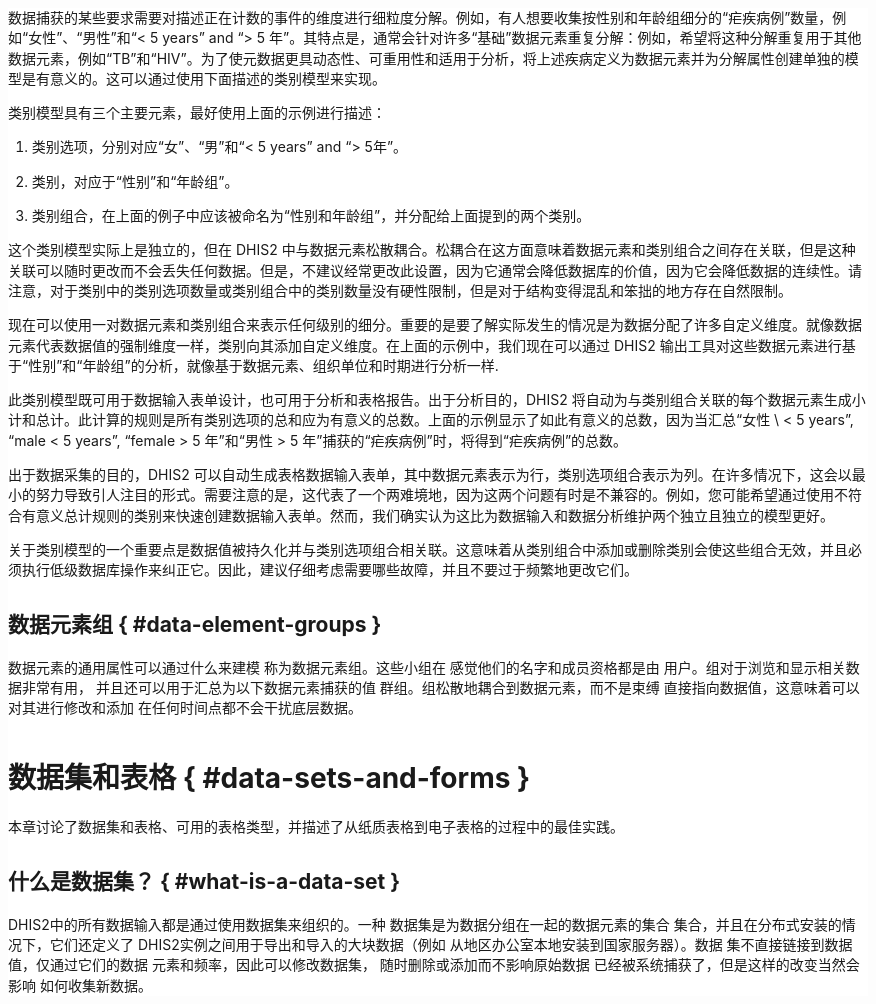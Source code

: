 数据捕获的某些要求需要对描述正在计数的事件的维度进行细粒度分解。例如，有人想要收集按性别和年龄组细分的“疟疾病例”数量，例如“女性”、“男性”和“\< 5 years” and “\> 5 年”。其特点是，通常会针对许多“基础”数据元素重复分解：例如，希望将这种分解重复用于其他数据元素，例如“TB”和“HIV”。为了使元数据更具动态性、可重用性和适用于分析，将上述疾病定义为数据元素并为分解属性创建单独的模型是有意义的。这可以通过使用下面描述的类别模型来实现。

类别模型具有三个主要元素，最好使用上面的示例进行描述：

1.  类别选项，分别对应“女”、“男”和“\< 5 years” and “\> 5年”。

2.  类别，对应于“性别”和“年龄组”。

3.  类别组合，在上面的例子中应该被命名为“性别和年龄组”，并分配给上面提到的两个类别。

这个类别模型实际上是独立的，但在 DHIS2 中与数据元素松散耦合。松耦合在这方面意味着数据元素和类别组合之间存在关联，但是这种关联可以随时更改而不会丢失任何数据。但是，不建议经常更改此设置，因为它通常会降低数据库的价值，因为它会降低数据的连续性。请注意，对于类别中的类别选项数量或类别组合中的类别数量没有硬性限制，但是对于结构变得混乱和笨拙的地方存在自然限制。

现在可以使用一对数据元素和类别组合来表示任何级别的细分。重要的是要了解实际发生的情况是为数据分配了许多自定义维度。就像数据元素代表数据值的强制维度一样，类别向其添加自定义维度。在上面的示例中，我们现在可以通过 DHIS2 输出工具对这些数据元素进行基于“性别”和“年龄组”的分析，就像基于数据元素、组织单位和时期进行分析一样.

此类别模型既可用于数据输入表单设计，也可用于分析和表格报告。出于分析目的，DHIS2 将自动为与类别组合关联的每个数据元素生成小计和总计。此计算的规则是所有类别选项的总和应为有意义的总数。上面的示例显示了如此有意义的总数，因为当汇总“女性 \ < 5 years”, “male \< 5 years”, “female \> 5 年”和“男性 \> 5 年”捕获的“疟疾病例”时，将得到“疟疾病例”的总数。

出于数据采集的目的，DHIS2 可以自动生成表格数据输入表单，其中数据元素表示为行，类别选项组合表示为列。在许多情况下，这会以最小的努力导致引人注目的形式。需要注意的是，这代表了一个两难境地，因为这两个问题有时是不兼容的。例如，您可能希望通过使用不符合有意义总计规则的类别来快速创建数据输入表单。然而，我们确实认为这比为数据输入和数据分析维护两个独立且独立的模型更好。

关于类别模型的一个重要点是数据值被持久化并与类别选项组合相关联。这意味着从类别组合中添加或删除类别会使这些组合无效，并且必须执行低级数据库操作来纠正它。因此，建议仔细考虑需要哪些故障，并且不要过于频繁地更改它们。

## 数据元素组 { #data-element-groups }

数据元素的通用属性可以通过什么来建模
称为数据元素组。这些小组在
感觉他们的名字和成员资格都是由
用户。组对于浏览和显示相关数据非常有用，
并且还可以用于汇总为以下数据元素捕获的值
群组。组松散地耦合到数据元素，而不是束缚
直接指向数据值，这意味着可以对其进行修改和添加
在任何时间点都不会干扰底层数据。

# 数据集和表格 { #data-sets-and-forms }

本章讨论了数据集和表格、可用的表格类型，并描述了从纸质表格到电子表格的过程中的最佳实践。

## 什么是数据集？ { #what-is-a-data-set }

DHIS2中的所有数据输入都是通过使用数据集来组织的。一种
数据集是为数据分组在一起的数据元素的集合
集合，并且在分布式安装的情况下，它们还定义了
DHIS2实例之间用于导出和导入的大块数据（例如
从地区办公室本地安装到国家服务器）。数据
集不直接链接到数据值，仅通过它们的数据
元素和频率，因此可以修改数据集，
随时删除或添加而不影响原始数据
已经被系统捕获了，但是这样的改变当然会影响
如何收集新数据。
